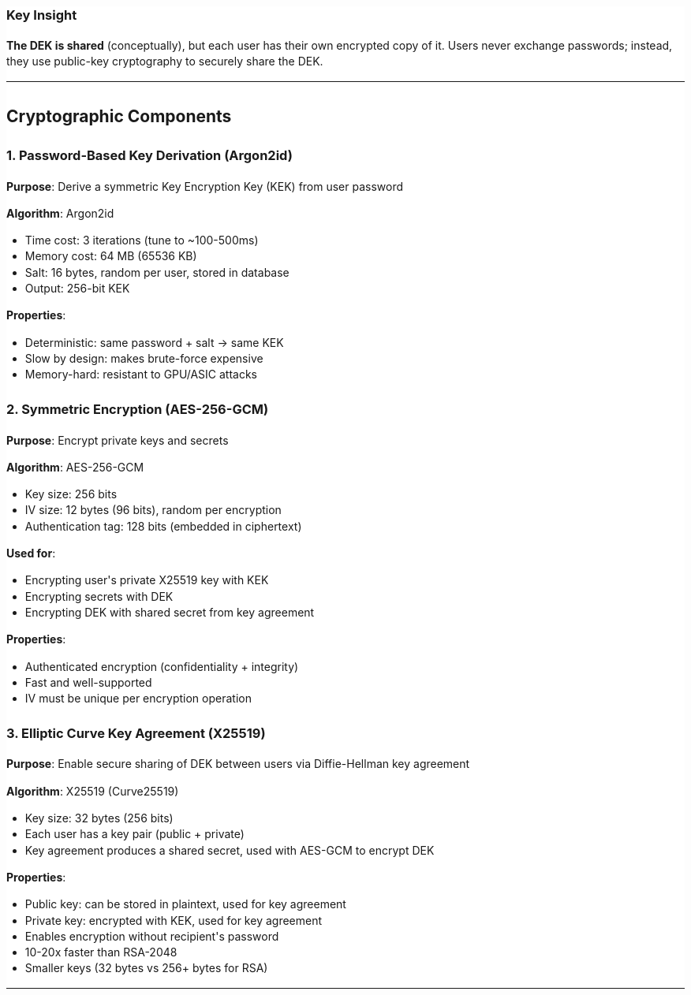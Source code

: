 ### Key Insight

**The DEK is shared** (conceptually), but each user has their own encrypted copy of it. Users never exchange passwords; instead, they use public-key cryptography to securely share the DEK.

---

## Cryptographic Components

### 1. Password-Based Key Derivation (Argon2id)

**Purpose**: Derive a symmetric Key Encryption Key (KEK) from user password

**Algorithm**: Argon2id
- Time cost: 3 iterations (tune to ~100-500ms)
- Memory cost: 64 MB (65536 KB)
- Salt: 16 bytes, random per user, stored in database
- Output: 256-bit KEK

**Properties**:
- Deterministic: same password + salt → same KEK
- Slow by design: makes brute-force expensive
- Memory-hard: resistant to GPU/ASIC attacks

### 2. Symmetric Encryption (AES-256-GCM)

**Purpose**: Encrypt private keys and secrets

**Algorithm**: AES-256-GCM
- Key size: 256 bits
- IV size: 12 bytes (96 bits), random per encryption
- Authentication tag: 128 bits (embedded in ciphertext)

**Used for**:
- Encrypting user's private X25519 key with KEK
- Encrypting secrets with DEK
- Encrypting DEK with shared secret from key agreement

**Properties**:
- Authenticated encryption (confidentiality + integrity)
- Fast and well-supported
- IV must be unique per encryption operation

### 3. Elliptic Curve Key Agreement (X25519)

**Purpose**: Enable secure sharing of DEK between users via Diffie-Hellman key agreement

**Algorithm**: X25519 (Curve25519)
- Key size: 32 bytes (256 bits)
- Each user has a key pair (public + private)
- Key agreement produces a shared secret, used with AES-GCM to encrypt DEK

**Properties**:
- Public key: can be stored in plaintext, used for key agreement
- Private key: encrypted with KEK, used for key agreement
- Enables encryption without recipient's password
- 10-20x faster than RSA-2048
- Smaller keys (32 bytes vs 256+ bytes for RSA)

---